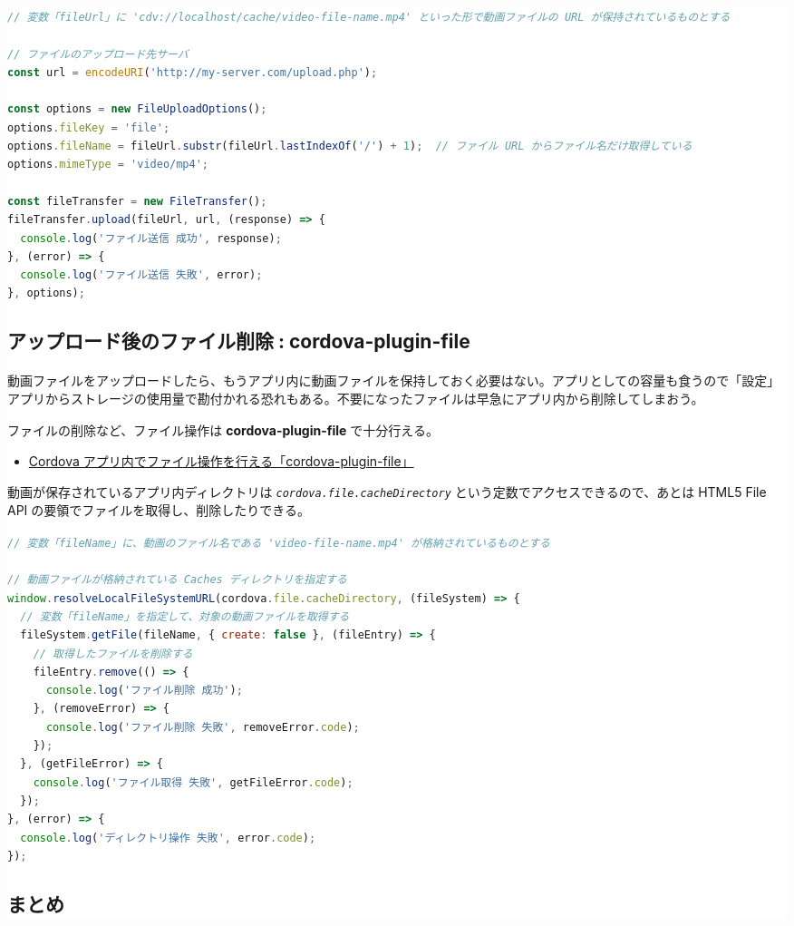```javascript
// 変数「fileUrl」に 'cdv://localhost/cache/video-file-name.mp4' といった形で動画ファイルの URL が保持されているものとする

// ファイルのアップロード先サーバ
const url = encodeURI('http://my-server.com/upload.php');

const options = new FileUploadOptions();
options.fileKey = 'file';
options.fileName = fileUrl.substr(fileUrl.lastIndexOf('/') + 1);  // ファイル URL からファイル名だけ取得している
options.mimeType = 'video/mp4';

const fileTransfer = new FileTransfer();
fileTransfer.upload(fileUrl, url, (response) => {
  console.log('ファイル送信 成功', response);
}, (error) => {
  console.log('ファイル送信 失敗', error);
}, options);
```

## アップロード後のファイル削除 : cordova-plugin-file

動画ファイルをアップロードしたら、もうアプリ内に動画ファイルを保持しておく必要はない。アプリとしての容量も食うので「設定」アプリからストレージの使用量で勘付かれる恐れもある。不要になったファイルは早急にアプリ内から削除してしまおう。

ファイルの削除など、ファイル操作は **cordova-plugin-file** で十分行える。

- [Cordova アプリ内でファイル操作を行える「cordova-plugin-file」](/blog/2017/07/12-01.html)

動画が保存されているアプリ内ディレクトリは *`cordova.file.cacheDirectory`* という定数でアクセスできるので、あとは HTML5 File API の要領でファイルを取得し、削除したりできる。

```javascript
// 変数「fileName」に、動画のファイル名である 'video-file-name.mp4' が格納されているものとする

// 動画ファイルが格納されている Caches ディレクトリを指定する
window.resolveLocalFileSystemURL(cordova.file.cacheDirectory, (fileSystem) => {
  // 変数「fileName」を指定して、対象の動画ファイルを取得する
  fileSystem.getFile(fileName, { create: false }, (fileEntry) => {
    // 取得したファイルを削除する
    fileEntry.remove(() => {
      console.log('ファイル削除 成功');
    }, (removeError) => {
      console.log('ファイル削除 失敗', removeError.code);
    });
  }, (getFileError) => {
    console.log('ファイル取得 失敗', getFileError.code);
  });
}, (error) => {
  console.log('ディレクトリ操作 失敗', error.code);
});
```

## まとめ
